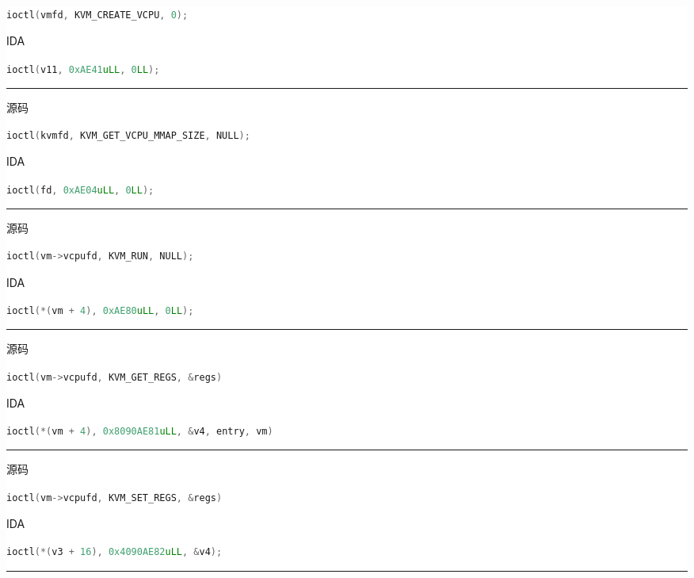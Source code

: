 ```c
ioctl(vmfd, KVM_CREATE_VCPU, 0);
```

IDA

```c
ioctl(v11, 0xAE41uLL, 0LL);
```

---

源码

```c
ioctl(kvmfd, KVM_GET_VCPU_MMAP_SIZE, NULL);
```

IDA

```c
ioctl(fd, 0xAE04uLL, 0LL);
```

---

源码

```c
ioctl(vm->vcpufd, KVM_RUN, NULL);
```

IDA

```c
ioctl(*(vm + 4), 0xAE80uLL, 0LL);
```

---

源码

```c
ioctl(vm->vcpufd, KVM_GET_REGS, &regs)
```

IDA

```c
ioctl(*(vm + 4), 0x8090AE81uLL, &v4, entry, vm)
```

---

源码

```c
ioctl(vm->vcpufd, KVM_SET_REGS, &regs)
```

IDA

```c
ioctl(*(v3 + 16), 0x4090AE82uLL, &v4);
```

---